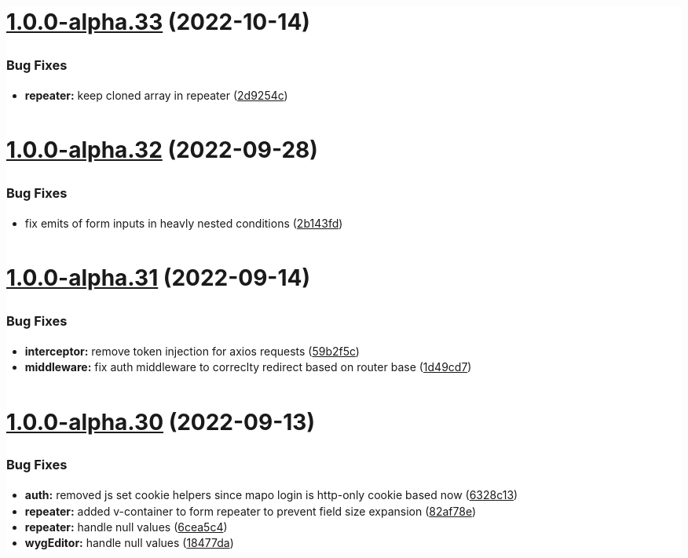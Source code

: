 



# [1.0.0-alpha.33](https://github.com/lotrekagency/mapo/compare/v1.0.0-alpha.32...v1.0.0-alpha.33) (2022-10-14)


### Bug Fixes

* **repeater:** keep cloned array in repeater ([2d9254c](https://github.com/lotrekagency/mapo/commit/2d9254cef9a9ac17b488d3bac440dbde9bfc60cf))





# [1.0.0-alpha.32](https://github.com/lotrekagency/mapo/compare/v1.0.0-alpha.31...v1.0.0-alpha.32) (2022-09-28)


### Bug Fixes

* fix emits of form inputs in heavly nested conditions ([2b143fd](https://github.com/lotrekagency/mapo/commit/2b143fdbee7c8797143c54b3a474e3462aff7321))





# [1.0.0-alpha.31](https://github.com/lotrekagency/mapo/compare/v1.0.0-alpha.30...v1.0.0-alpha.31) (2022-09-14)


### Bug Fixes

* **interceptor:** remove token injection for axios requests ([59b2f5c](https://github.com/lotrekagency/mapo/commit/59b2f5cb3dfd0becd78df02f30bc32967643e276))
* **middleware:** fix auth middleware to correclty redirect based on router base ([1d49cd7](https://github.com/lotrekagency/mapo/commit/1d49cd72e141888ef7aae91ac0ddb13f8d0fce7a))





# [1.0.0-alpha.30](https://github.com/lotrekagency/mapo/compare/v1.0.0-alpha.29...v1.0.0-alpha.30) (2022-09-13)


### Bug Fixes

* **auth:** removed js set cookie helpers since mapo login is http-only cookie based now ([6328c13](https://github.com/lotrekagency/mapo/commit/6328c13bec39d8e312f9dd4c33c53182fd64e6ed))
* **repeater:** added v-container to form repeater to prevent field size expansion ([82af78e](https://github.com/lotrekagency/mapo/commit/82af78e7f74a7bc197ebae9ad7e72b1bb126729f))
* **repeater:** handle null values ([6cea5c4](https://github.com/lotrekagency/mapo/commit/6cea5c43de6af8647714b06bcd34325acb61f466))
* **wygEditor:** handle null values ([18477da](https://github.com/lotrekagency/mapo/commit/18477da45803697eabe5d8167f446e2c21ef64f8))
